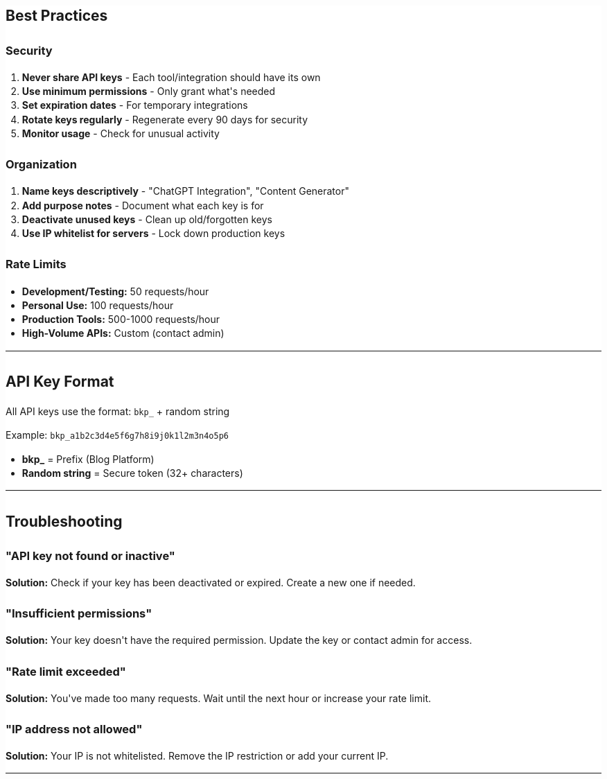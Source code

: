 
## Best Practices

### Security
1. **Never share API keys** - Each tool/integration should have its own
2. **Use minimum permissions** - Only grant what's needed
3. **Set expiration dates** - For temporary integrations
4. **Rotate keys regularly** - Regenerate every 90 days for security
5. **Monitor usage** - Check for unusual activity

### Organization
1. **Name keys descriptively** - "ChatGPT Integration", "Content Generator"
2. **Add purpose notes** - Document what each key is for
3. **Deactivate unused keys** - Clean up old/forgotten keys
4. **Use IP whitelist for servers** - Lock down production keys

### Rate Limits
- **Development/Testing:** 50 requests/hour
- **Personal Use:** 100 requests/hour
- **Production Tools:** 500-1000 requests/hour
- **High-Volume APIs:** Custom (contact admin)

---

## API Key Format

All API keys use the format: `bkp_` + random string

Example: `bkp_a1b2c3d4e5f6g7h8i9j0k1l2m3n4o5p6`

- **bkp_** = Prefix (Blog Platform)
- **Random string** = Secure token (32+ characters)

---

## Troubleshooting

### "API key not found or inactive"
**Solution:** Check if your key has been deactivated or expired. Create a new one if needed.

### "Insufficient permissions"
**Solution:** Your key doesn't have the required permission. Update the key or contact admin for access.

### "Rate limit exceeded"
**Solution:** You've made too many requests. Wait until the next hour or increase your rate limit.

### "IP address not allowed"
**Solution:** Your IP is not whitelisted. Remove the IP restriction or add your current IP.

---